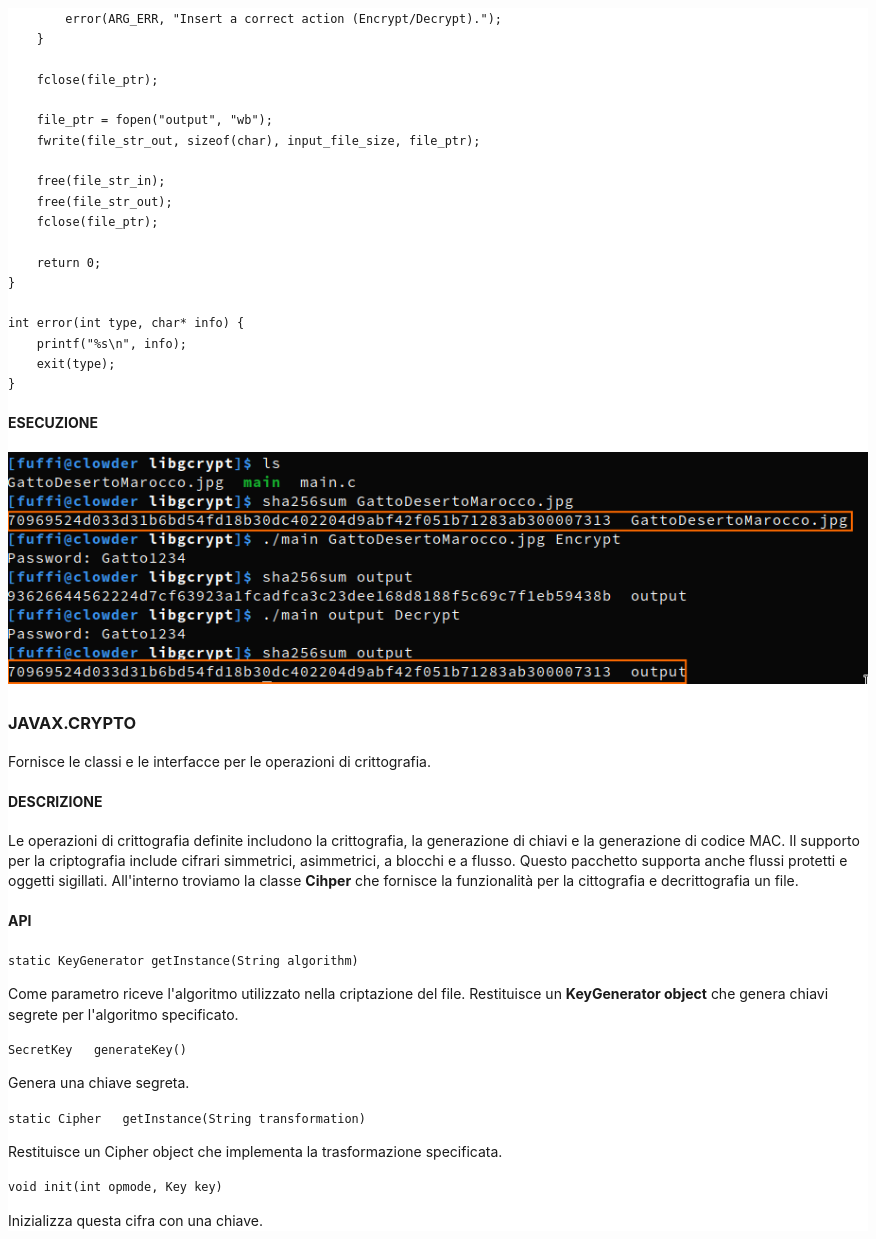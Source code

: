 ```
        error(ARG_ERR, "Insert a correct action (Encrypt/Decrypt).");
    }

    fclose(file_ptr);

    file_ptr = fopen("output", "wb");
    fwrite(file_str_out, sizeof(char), input_file_size, file_ptr);

    free(file_str_in);
    free(file_str_out);
    fclose(file_ptr);

    return 0;
}

int error(int type, char* info) {
    printf("%s\n", info);
    exit(type);
}
```

#### ESECUZIONE

![](c.png)

### JAVAX.CRYPTO
Fornisce le classi e le interfacce per le operazioni di crittografia. 

#### DESCRIZIONE
Le operazioni di crittografia definite includono la crittografia, la generazione di chiavi e la generazione di codice MAC. Il supporto per la criptografia include cifrari simmetrici, asimmetrici, a blocchi e a flusso. Questo pacchetto supporta anche flussi protetti e oggetti sigillati. All'interno troviamo la classe **Cihper** che fornisce la funzionalità per la cittografia e decrittografia un file.

#### API 
```
static KeyGenerator	getInstance(String algorithm)
```
Come parametro riceve l'algoritmo utilizzato nella criptazione del file.
Restituisce un **KeyGenerator object** che genera chiavi segrete per l'algoritmo specificato.
```
SecretKey	generateKey()
```
Genera una chiave segreta.
```
static Cipher	getInstance(String transformation)
```
Restituisce un Cipher object che implementa la trasformazione specificata.
```
void init(int opmode, Key key)
```
Inizializza questa cifra con una chiave.